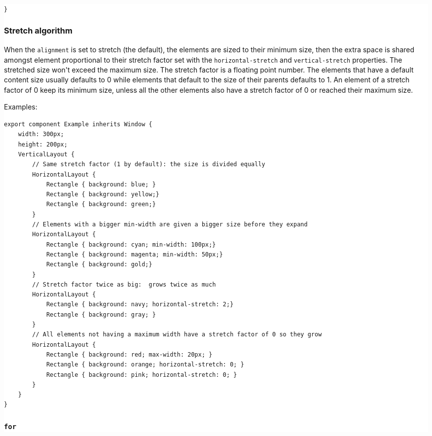 ```slint
}
```

### Stretch algorithm

When the `alignment` is set to stretch (the default), the elements are sized to their minimum size,
then the extra space is shared amongst element proportional to their stretch factor set with the
`horizontal-stretch` and `vertical-stretch` properties. The stretched size won't exceed the maximum size.
The stretch factor is a floating point number. The elements that have a default content size usually defaults to 0
while elements that default to the size of their parents defaults to 1.
An element of a stretch factor of 0 keep its minimum size, unless all the other elements also have a stretch
factor of 0 or reached their maximum size.

Examples:

```slint
export component Example inherits Window {
    width: 300px;
    height: 200px;
    VerticalLayout {
        // Same stretch factor (1 by default): the size is divided equally
        HorizontalLayout {
            Rectangle { background: blue; }
            Rectangle { background: yellow;}
            Rectangle { background: green;}
        }
        // Elements with a bigger min-width are given a bigger size before they expand
        HorizontalLayout {
            Rectangle { background: cyan; min-width: 100px;}
            Rectangle { background: magenta; min-width: 50px;}
            Rectangle { background: gold;}
        }
        // Stretch factor twice as big:  grows twice as much
        HorizontalLayout {
            Rectangle { background: navy; horizontal-stretch: 2;}
            Rectangle { background: gray; }
        }
        // All elements not having a maximum width have a stretch factor of 0 so they grow
        HorizontalLayout {
            Rectangle { background: red; max-width: 20px; }
            Rectangle { background: orange; horizontal-stretch: 0; }
            Rectangle { background: pink; horizontal-stretch: 0; }
        }
    }
}
```

### `for`
